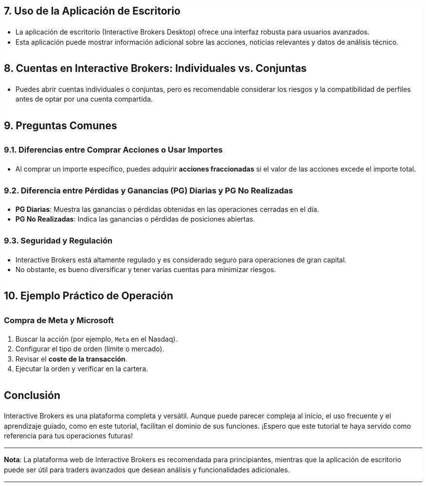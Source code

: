 ## 7. Uso de la Aplicación de Escritorio
- La aplicación de escritorio (Interactive Brokers Desktop) ofrece una interfaz robusta para usuarios avanzados.
- Esta aplicación puede mostrar información adicional sobre las acciones, noticias relevantes y datos de análisis técnico.

## 8. Cuentas en Interactive Brokers: Individuales vs. Conjuntas
- Puedes abrir cuentas individuales o conjuntas, pero es recomendable considerar los riesgos y la compatibilidad de perfiles antes de optar por una cuenta compartida.

## 9. Preguntas Comunes

### 9.1. Diferencias entre Comprar Acciones o Usar Importes
- Al comprar un importe específico, puedes adquirir **acciones fraccionadas** si el valor de las acciones excede el importe total.

### 9.2. Diferencia entre Pérdidas y Ganancias (PG) Diarias y PG No Realizadas
- **PG Diarias**: Muestra las ganancias o pérdidas obtenidas en las operaciones cerradas en el día.
- **PG No Realizadas**: Indica las ganancias o pérdidas de posiciones abiertas.

### 9.3. Seguridad y Regulación
- Interactive Brokers está altamente regulado y es considerado seguro para operaciones de gran capital.
- No obstante, es bueno diversificar y tener varias cuentas para minimizar riesgos.

## 10. Ejemplo Práctico de Operación
### Compra de Meta y Microsoft
1. Buscar la acción (por ejemplo, `Meta` en el Nasdaq).
2. Configurar el tipo de orden (límite o mercado).
3. Revisar el **coste de la transacción**.
4. Ejecutar la orden y verificar en la cartera.

## Conclusión
Interactive Brokers es una plataforma completa y versátil. Aunque puede parecer compleja al inicio, el uso frecuente y el aprendizaje guiado, como en este tutorial, facilitan el dominio de sus funciones. ¡Espero que este tutorial te haya servido como referencia para tus operaciones futuras!

---

**Nota**: La plataforma web de Interactive Brokers es recomendada para principiantes, mientras que la aplicación de escritorio puede ser útil para traders avanzados que desean análisis y funcionalidades adicionales.

---

